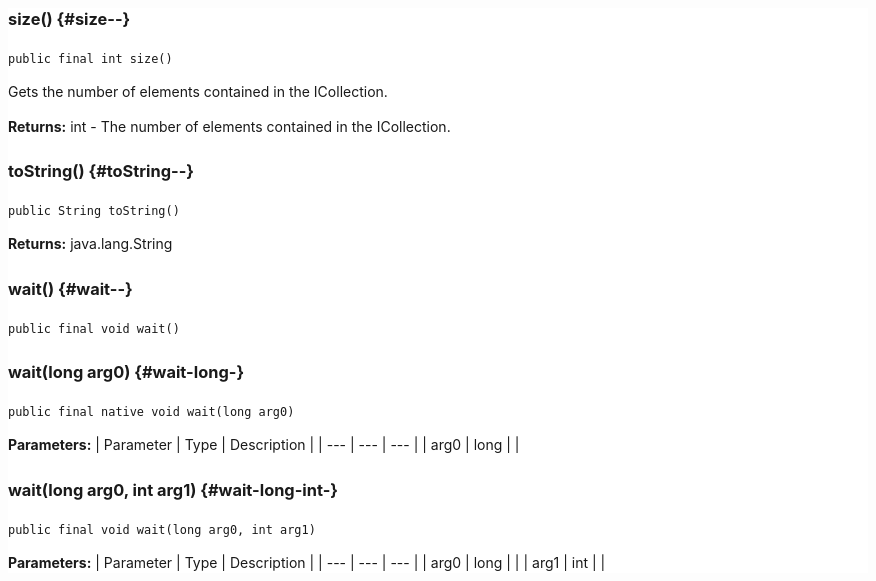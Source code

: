 ### size() {#size--}
```
public final int size()
```


Gets the number of elements contained in the ICollection.

**Returns:**
int - The number of elements contained in the ICollection.
### toString() {#toString--}
```
public String toString()
```




**Returns:**
java.lang.String
### wait() {#wait--}
```
public final void wait()
```




### wait(long arg0) {#wait-long-}
```
public final native void wait(long arg0)
```




**Parameters:**
| Parameter | Type | Description |
| --- | --- | --- |
| arg0 | long |  |

### wait(long arg0, int arg1) {#wait-long-int-}
```
public final void wait(long arg0, int arg1)
```




**Parameters:**
| Parameter | Type | Description |
| --- | --- | --- |
| arg0 | long |  |
| arg1 | int |  |

